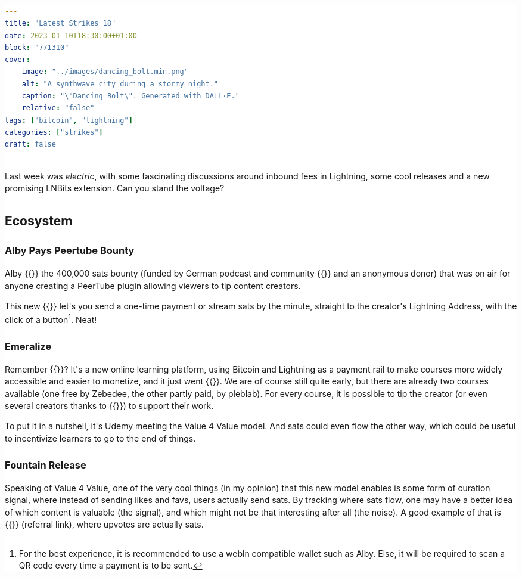 ```yaml
---
title: "Latest Strikes 18"
date: 2023-01-10T18:30:00+01:00
block: "771310"
cover:
    image: "../images/dancing_bolt.min.png"
    alt: "A synthwave city during a stormy night."
    caption: "\"Dancing Bolt\". Generated with DALL·E."
    relative: "false"
tags: ["bitcoin", "lightning"]
categories: ["strikes"]
draft: false
---
```


Last week was *electric*, with some fascinating discussions around inbound fees in Lightning, some cool releases and a new promising LNBits extension. Can you stand the voltage?

## Ecosystem

### Alby Pays Peertube Bounty

Alby {{<newtabref href="https://nitter.net/getAlby/status/1612104273390669825" title="paid">}} the 400,000 sats bounty (funded by German podcast and community {{<newtabref href="https://einundzwanzig.space/" title="Einundzwanzig">}} and an anonymous donor) that was on air for anyone creating a PeerTube plugin allowing viewers to tip content creators.

This new {{<newtabref href="https://github.com/dhk2/peertube-plugin-lightning" title="plugin">}} let's you send a one-time payment or stream sats by the minute, straight to the creator's Lightning Address, with the click of a button[^1]. Neat!

### Emeralize

Remember {{<newtabref href="../latest-strikes-14/#emeralize" title="Emeralize">}}? It's a new online learning platform, using Bitcoin and Lightning as a payment rail to make courses more widely accessible and easier to monetize, and it just went {{<newtabref href="https://nitter.lacontrevoie.fr/emeralizeapp/status/1610335201225506817" title="live">}}. We are of course still quite early, but there are already two courses available (one free by Zebedee, the other partly paid, by pleblab). For every course, it is possible to tip the creator (or even several creators thanks to {{<newtabref href="https://nitter.lacontrevoie.fr/emeralizeapp/status/1611587445702942720" title="payment splitting">}}) to support their work.

To put it in a nutshell, it's Udemy meeting the Value 4 Value model. And sats could even flow the other way, which could be useful to incentivize learners to go to the end of things.

### Fountain Release

Speaking of Value 4 Value, one of the very cool things (in my opinion) that this new model enables is some form of curation signal, where instead of sending likes and favs, users actually send sats. By tracking where sats flow, one may have a better idea of which content is valuable (the signal), and which might not be that interesting after all (the noise). A good example of that is {{<newtabref href="https://stacker.news/r/FanisMichalakis" title="StackerNews">}} (referral link), where upvotes are actually sats.


[^1]: For the best experience, it is recommended to use a webln compatible wallet such as Alby. Else, it will be required to scan a QR code every time a payment is to be sent.
[^2]: At least, there were two ways primarily discussed last week.